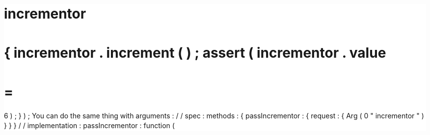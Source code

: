 incrementor
=
>
{
incrementor
.
increment
(
)
;
assert
(
incrementor
.
value
=
=
=
6
)
;
}
)
;
You
can
do
the
same
thing
with
arguments
:
/
/
spec
:
methods
:
{
passIncrementor
:
{
request
:
{
Arg
(
0
"
incrementor
"
)
}
}
}
/
/
implementation
:
passIncrementor
:
function
(